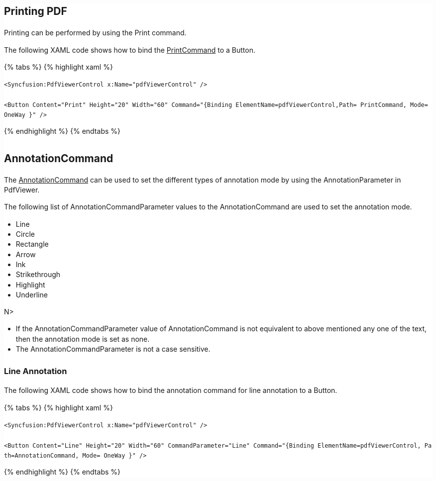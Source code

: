## Printing PDF

Printing can be performed by using the Print command.

The following XAML code shows how to bind the [PrintCommand](https://help.syncfusion.com/cr/wpf/Syncfusion.Windows.PdfViewer.PdfViewerControl.html#Syncfusion_Windows_PdfViewer_PdfViewerControl_PrintCommand) to a Button.


{% tabs %}
{% highlight xaml %}

	<Syncfusion:PdfViewerControl x:Name="pdfViewerControl" />
	
    <Button Content="Print" Height="20" Width="60" Command="{Binding ElementName=pdfViewerControl,Path= PrintCommand, Mode= OneWay }" />

{% endhighlight %}
{% endtabs %}

## AnnotationCommand

The [AnnotationCommand](https://help.syncfusion.com/cr/wpf/Syncfusion.Windows.PdfViewer.PdfViewerControl.html#Syncfusion_Windows_PdfViewer_PdfViewerControl_AnnotationCommand) can be used to set the different types of annotation mode by using the AnnotationParameter in PdfViewer.

The following list of AnnotationCommandParameter values to the AnnotationCommand are used to set the annotation mode.

*    Line
*    Circle
*	 Rectangle
*	 Arrow
*	 Ink
*	 Strikethrough
*	 Highlight
*	 Underline

N>
*	If the AnnotationCommandParameter value of AnnotationCommand is not equivalent to above mentioned any one of the text, then the annotation mode is set as none. 
*	The AnnotationCommandParameter is not a case sensitive.

### Line Annotation

The following XAML code shows how to bind the annotation command for line annotation to a Button.

{% tabs %}
{% highlight xaml %}

	<Syncfusion:PdfViewerControl x:Name="pdfViewerControl" />
	
    <Button Content="Line" Height="20" Width="60" CommandParameter="Line" Command="{Binding ElementName=pdfViewerControl, Path=AnnotationCommand, Mode= OneWay }" />

{% endhighlight %}
{% endtabs %}
